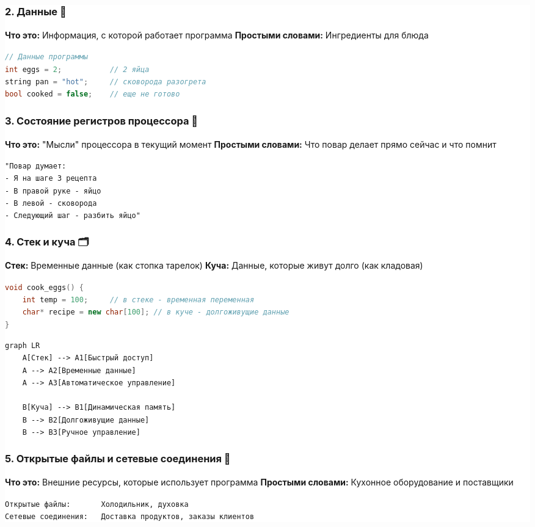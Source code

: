 ### 2. Данные 🥚
**Что это:** Информация, с которой работает программа
**Простыми словами:** Ингредиенты для блюда

```cpp
// Данные программы
int eggs = 2;           // 2 яйца
string pan = "hot";     // сковорода разогрета
bool cooked = false;    // еще не готово
```

### 3. Состояние регистров процессора 🧠
**Что это:** "Мысли" процессора в текущий момент
**Простыми словами:** Что повар делает прямо сейчас и что помнит

```
"Повар думает:
- Я на шаге 3 рецепта
- В правой руке - яйцо
- В левой - сковорода
- Следующий шаг - разбить яйцо"
```

### 4. Стек и куча 🗂️
**Стек:** Временные данные (как стопка тарелок)
**Куча:** Данные, которые живут долго (как кладовая)

```cpp
void cook_eggs() {
    int temp = 100;     // в стеке - временная переменная
    char* recipe = new char[100]; // в куче - долгоживущие данные
}
```

```mermaid
graph LR
    A[Стек] --> A1[Быстрый доступ]
    A --> A2[Временные данные]
    A --> A3[Автоматическое управление]
    
    B[Куча] --> B1[Динамическая память]
    B --> B2[Долгоживущие данные]
    B --> B3[Ручное управление]
```

### 5. Открытые файлы и сетевые соединения 🔗
**Что это:** Внешние ресурсы, которые использует программа
**Простыми словами:** Кухонное оборудование и поставщики

```
Открытые файлы:       Холодильник, духовка
Сетевые соединения:   Доставка продуктов, заказы клиентов
```
